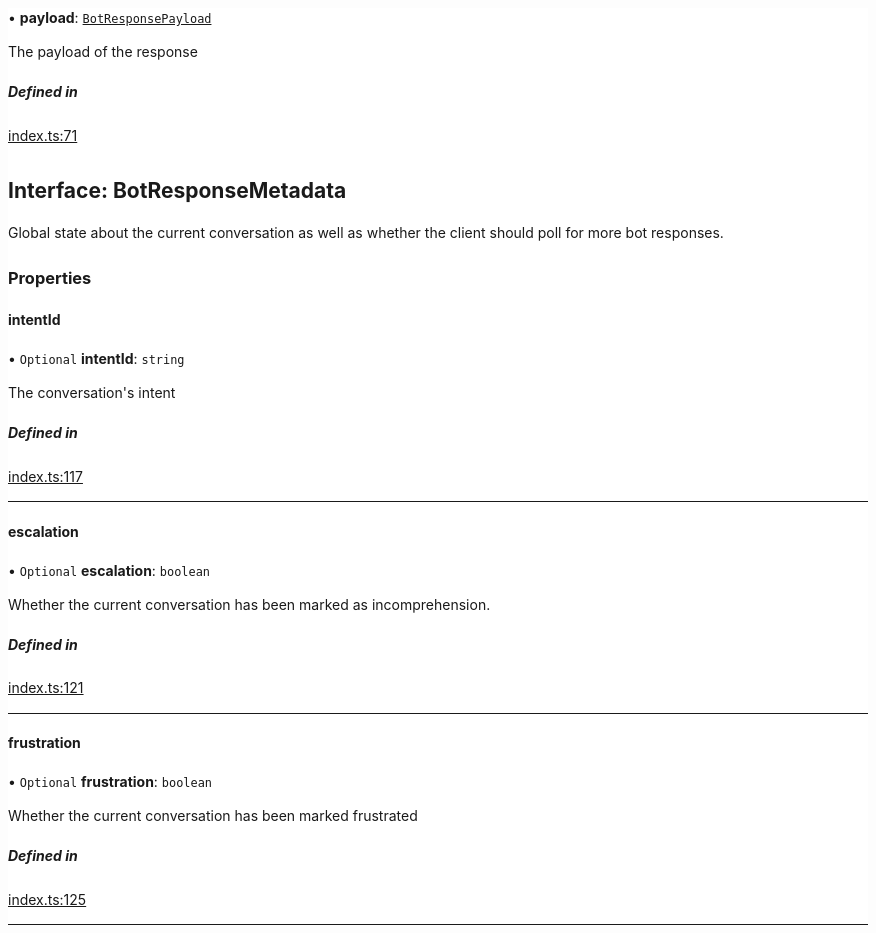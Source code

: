 • **payload**: [`BotResponsePayload`](#interfacesbotresponsepayloadmd)

The payload of the response

##### Defined in

[index.ts:71](https://github.com/nlxai/sdk/blob/b52061d925d1fdd1d112517d34be6d60e9acb27f/packages/chat-core/src/index.ts#L71)


<a name="interfacesbotresponsemetadatamd"></a>

## Interface: BotResponseMetadata

Global state about the current conversation
as well as whether the client should poll for more bot responses.

### Properties

#### intentId

• `Optional` **intentId**: `string`

The conversation's intent

##### Defined in

[index.ts:117](https://github.com/nlxai/sdk/blob/b52061d925d1fdd1d112517d34be6d60e9acb27f/packages/chat-core/src/index.ts#L117)

___

#### escalation

• `Optional` **escalation**: `boolean`

Whether the current conversation has been marked as incomprehension.

##### Defined in

[index.ts:121](https://github.com/nlxai/sdk/blob/b52061d925d1fdd1d112517d34be6d60e9acb27f/packages/chat-core/src/index.ts#L121)

___

#### frustration

• `Optional` **frustration**: `boolean`

Whether the current conversation has been marked frustrated

##### Defined in

[index.ts:125](https://github.com/nlxai/sdk/blob/b52061d925d1fdd1d112517d34be6d60e9acb27f/packages/chat-core/src/index.ts#L125)

___
